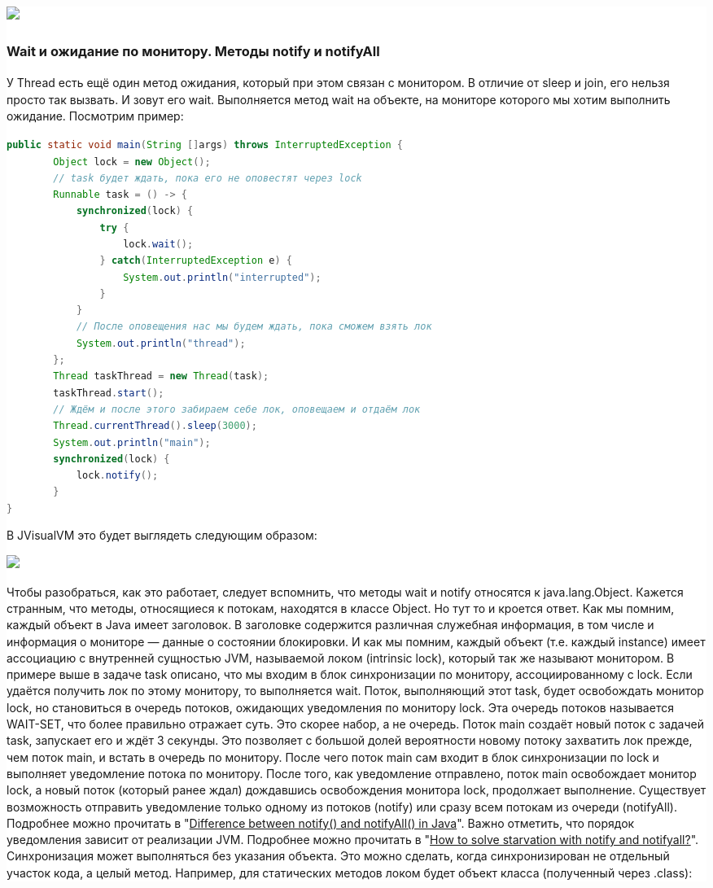 ![](https://user-images.githubusercontent.com/4215285/73750657-9a5d4580-476e-11ea-81c2-08090a06be30.png)

### Wait и ожидание по монитору. Методы notify и notifyAll

У Thread есть ещё один метод ожидания, который при этом связан с монитором. В отличие от sleep и join, его нельзя просто так вызвать. И зовут его wait. Выполняется метод wait на объекте, на мониторе которого мы хотим выполнить ожидание. Посмотрим пример:

```java
public static void main(String []args) throws InterruptedException {
	    Object lock = new Object();
	    // task будет ждать, пока его не оповестят через lock
	    Runnable task = () -> {
	        synchronized(lock) {
	            try {
	                lock.wait();
	            } catch(InterruptedException e) {
	                System.out.println("interrupted");
	            }
	        }
	        // После оповещения нас мы будем ждать, пока сможем взять лок
	        System.out.println("thread");
	    };
	    Thread taskThread = new Thread(task);
	    taskThread.start();
        // Ждём и после этого забираем себе лок, оповещаем и отдаём лок
	    Thread.currentThread().sleep(3000);
	    System.out.println("main");
	    synchronized(lock) {
	        lock.notify();
	    }
}
```

В JVisualVM это будет выглядеть следующим образом:

![](https://user-images.githubusercontent.com/4215285/73750662-9cbf9f80-476e-11ea-9ed5-4958f6780c59.png)

Чтобы разобраться, как это работает, следует вспомнить, что методы wait и notify относятся к java.lang.Object. Кажется странным, что методы, относящиеся к потокам, находятся в классе Object. Но тут то и кроется ответ. Как мы помним, каждый объект в Java имеет заголовок. В заголовке содержится различная служебная информация, в том числе и информация о мониторе — данные о состоянии блокировки. И как мы помним, каждый объект (т.е. каждый instance) имеет ассоциацию с внутренней сущностью JVM, называемой локом (intrinsic lock), который так же называют монитором. В примере выше в задаче task описано, что мы входим в блок синхронизации по монитору, ассоциированному с lock. Если удаётся получить лок по этому монитору, то выполняется wait. Поток, выполняющий этот task, будет освобождать монитор lock, но становиться в очередь потоков, ожидающих уведомления по монитору lock. Эта очередь потоков называется WAIT-SET, что более правильно отражает суть. Это скорее набор, а не очередь. Поток main создаёт новый поток с задачей task, запускает его и ждёт 3 секунды. Это позволяет с большой долей вероятности новому потоку захватить лок прежде, чем поток main, и встать в очередь по монитору. После чего поток main сам входит в блок синхронизации по lock и выполняет уведомление потока по монитору. После того, как уведомление отправлено, поток main освобождает монитор lock, а новый поток (который ранее ждал) дождавшись освобождения монитора lock, продолжает выполнение. Существует возможность отправить уведомление только одному из потоков (notify) или сразу всем потокам из очереди (notifyAll). Подробнее можно прочитать в "[Difference between notify() and notifyAll() in Java](https://www.geeksforgeeks.org/difference-notify-notifyall-java/)". Важно отметить, что порядок уведомления зависит от реализации JVM. Подробнее можно прочитать в "[How to solve starvation with notify and notifyall?](https://stackoverflow.com/questions/17063426/how-to-solve-starvation-with-notify-and-notifyall)". Синхронизация может выполняться без указания объекта. Это можно сделать, когда синхронизирован не отдельный участок кода, а целый метод. Например, для статических методов локом будет объект класса (полученный через .class):
